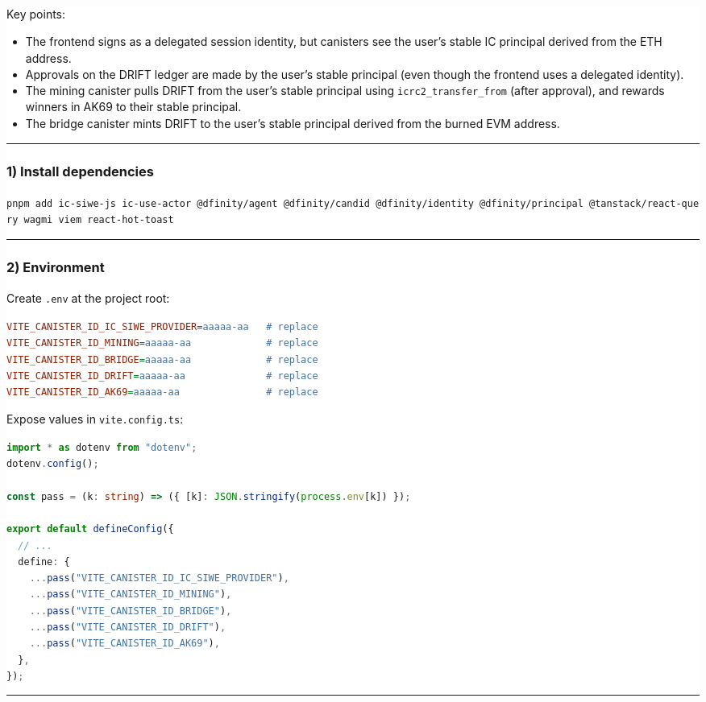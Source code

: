 Key points:

- The frontend signs as a delegated session identity, but canisters see the user’s stable IC principal derived from the ETH address.
- Approvals on the DRIFT ledger are made by the user’s stable principal (even though the frontend uses a delegated identity).
- The mining canister pulls DRIFT from the user’s stable principal using `icrc2_transfer_from` (after approval), and rewards winners in AK69 to their stable principal.
- The bridge canister mints DRIFT to the user’s stable principal derived from the burned EVM address.

---

### 1) Install dependencies

```bash
pnpm add ic-siwe-js ic-use-actor @dfinity/agent @dfinity/candid @dfinity/identity @dfinity/principal @tanstack/react-query wagmi viem react-hot-toast
```

---

### 2) Environment

Create `.env` at the project root:

```ini
VITE_CANISTER_ID_IC_SIWE_PROVIDER=aaaaa-aa   # replace
VITE_CANISTER_ID_MINING=aaaaa-aa             # replace
VITE_CANISTER_ID_BRIDGE=aaaaa-aa             # replace
VITE_CANISTER_ID_DRIFT=aaaaa-aa              # replace
VITE_CANISTER_ID_AK69=aaaaa-aa               # replace
```

Expose values in `vite.config.ts`:

```ts
import * as dotenv from "dotenv";
dotenv.config();

const pass = (k: string) => ({ [k]: JSON.stringify(process.env[k]) });

export default defineConfig({
  // ...
  define: {
    ...pass("VITE_CANISTER_ID_IC_SIWE_PROVIDER"),
    ...pass("VITE_CANISTER_ID_MINING"),
    ...pass("VITE_CANISTER_ID_BRIDGE"),
    ...pass("VITE_CANISTER_ID_DRIFT"),
    ...pass("VITE_CANISTER_ID_AK69"),
  },
});
```

---
